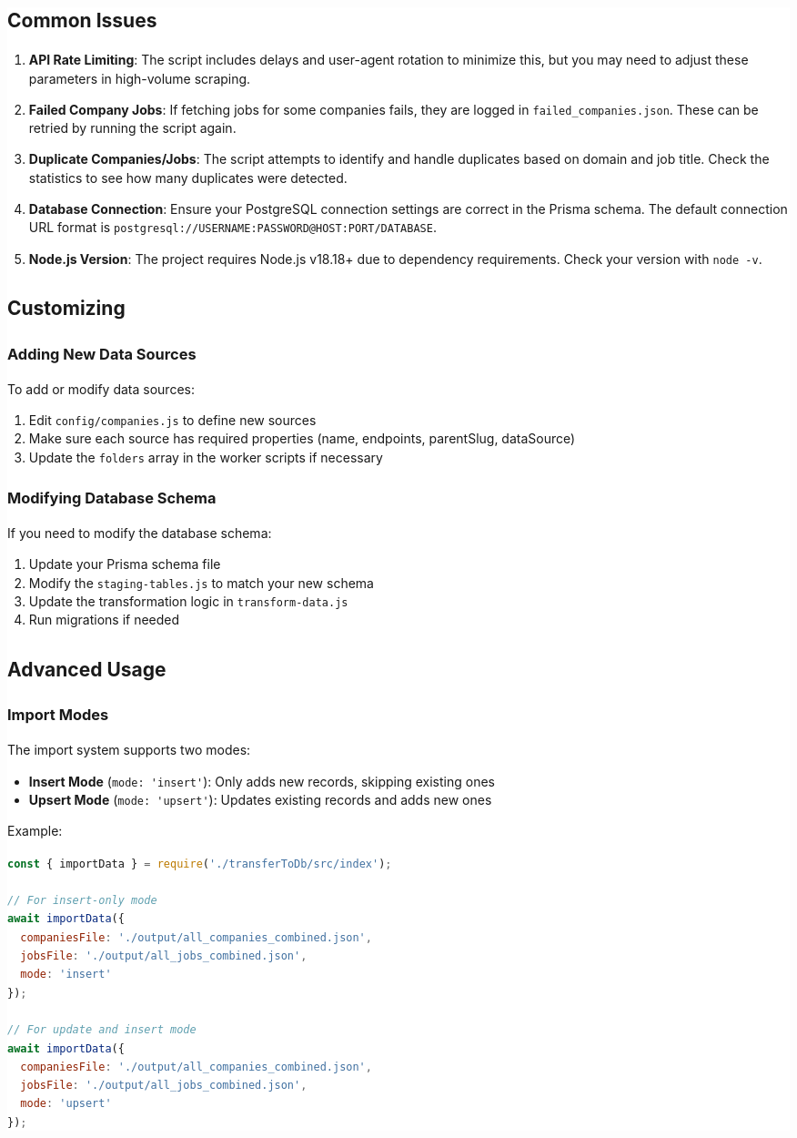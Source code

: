 ## Common Issues

1. **API Rate Limiting**: The script includes delays and user-agent rotation to minimize this, but you may need to adjust these parameters in high-volume scraping.

2. **Failed Company Jobs**: If fetching jobs for some companies fails, they are logged in `failed_companies.json`. These can be retried by running the script again.

3. **Duplicate Companies/Jobs**: The script attempts to identify and handle duplicates based on domain and job title. Check the statistics to see how many duplicates were detected.

4. **Database Connection**: Ensure your PostgreSQL connection settings are correct in the Prisma schema. The default connection URL format is `postgresql://USERNAME:PASSWORD@HOST:PORT/DATABASE`.

5. **Node.js Version**: The project requires Node.js v18.18+ due to dependency requirements. Check your version with `node -v`.

## Customizing

### Adding New Data Sources

To add or modify data sources:
1. Edit `config/companies.js` to define new sources
2. Make sure each source has required properties (name, endpoints, parentSlug, dataSource)
3. Update the `folders` array in the worker scripts if necessary

### Modifying Database Schema

If you need to modify the database schema:
1. Update your Prisma schema file
2. Modify the `staging-tables.js` to match your new schema
3. Update the transformation logic in `transform-data.js`
4. Run migrations if needed

## Advanced Usage

### Import Modes

The import system supports two modes:

- **Insert Mode** (`mode: 'insert'`): Only adds new records, skipping existing ones
- **Upsert Mode** (`mode: 'upsert'`): Updates existing records and adds new ones

Example:
```js
const { importData } = require('./transferToDb/src/index');

// For insert-only mode
await importData({
  companiesFile: './output/all_companies_combined.json',
  jobsFile: './output/all_jobs_combined.json',
  mode: 'insert'
});

// For update and insert mode
await importData({
  companiesFile: './output/all_companies_combined.json',
  jobsFile: './output/all_jobs_combined.json',
  mode: 'upsert'
});
```
